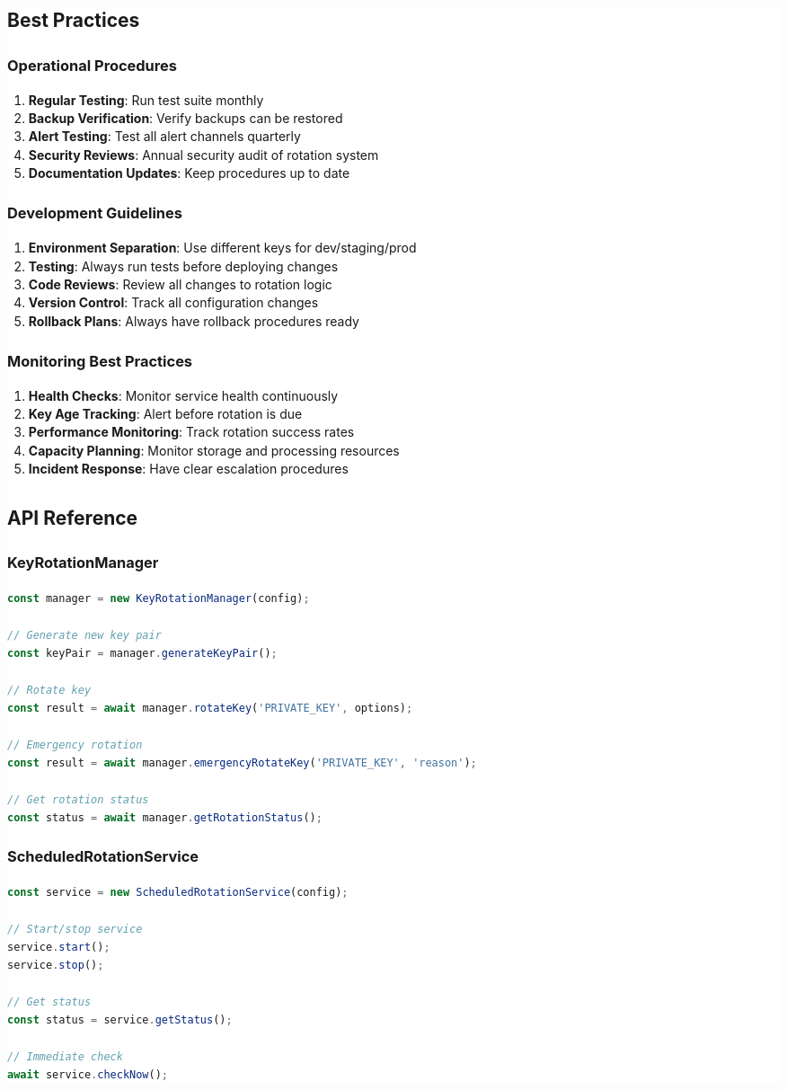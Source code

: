 ## Best Practices

### Operational Procedures

1. **Regular Testing**: Run test suite monthly
2. **Backup Verification**: Verify backups can be restored
3. **Alert Testing**: Test all alert channels quarterly
4. **Security Reviews**: Annual security audit of rotation system
5. **Documentation Updates**: Keep procedures up to date

### Development Guidelines

1. **Environment Separation**: Use different keys for dev/staging/prod
2. **Testing**: Always run tests before deploying changes
3. **Code Reviews**: Review all changes to rotation logic
4. **Version Control**: Track all configuration changes
5. **Rollback Plans**: Always have rollback procedures ready

### Monitoring Best Practices

1. **Health Checks**: Monitor service health continuously
2. **Key Age Tracking**: Alert before rotation is due
3. **Performance Monitoring**: Track rotation success rates
4. **Capacity Planning**: Monitor storage and processing resources
5. **Incident Response**: Have clear escalation procedures

## API Reference

### KeyRotationManager

```javascript
const manager = new KeyRotationManager(config);

// Generate new key pair
const keyPair = manager.generateKeyPair();

// Rotate key
const result = await manager.rotateKey('PRIVATE_KEY', options);

// Emergency rotation
const result = await manager.emergencyRotateKey('PRIVATE_KEY', 'reason');

// Get rotation status
const status = await manager.getRotationStatus();
```

### ScheduledRotationService

```javascript
const service = new ScheduledRotationService(config);

// Start/stop service
service.start();
service.stop();

// Get status
const status = service.getStatus();

// Immediate check
await service.checkNow();
```
